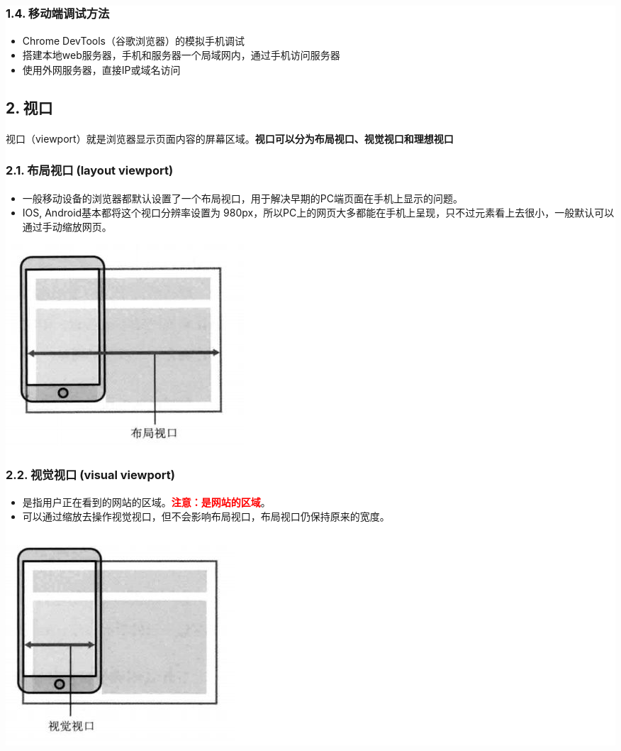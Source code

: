 ### 1.4. 移动端调试方法

- Chrome DevTools（谷歌浏览器）的模拟手机调试
- 搭建本地web服务器，手机和服务器一个局域网内，通过手机访问服务器
- 使用外网服务器，直接IP或域名访问

## 2. 视口

视口（viewport）就是浏览器显示页面内容的屏幕区域。**视口可以分为布局视口、视觉视口和理想视口**

### 2.1. 布局视口 (layout viewport)

- 一般移动设备的浏览器都默认设置了一个布局视口，用于解决早期的PC端页面在手机上显示的问题。
- IOS, Android基本都将这个视口分辨率设置为 980px，所以PC上的网页大多都能在手机上呈现，只不过元素看上去很小，一般默认可以通过手动缩放网页。

![](images/20211102103223798_24087.png)

### 2.2. 视觉视口 (visual viewport)

- 是指用户正在看到的网站的区域。<font color=red>**注意：是网站的区域**</font>。
- 可以通过缩放去操作视觉视口，但不会影响布局视口，布局视口仍保持原来的宽度。

![](images/20211102103356148_3843.png)
